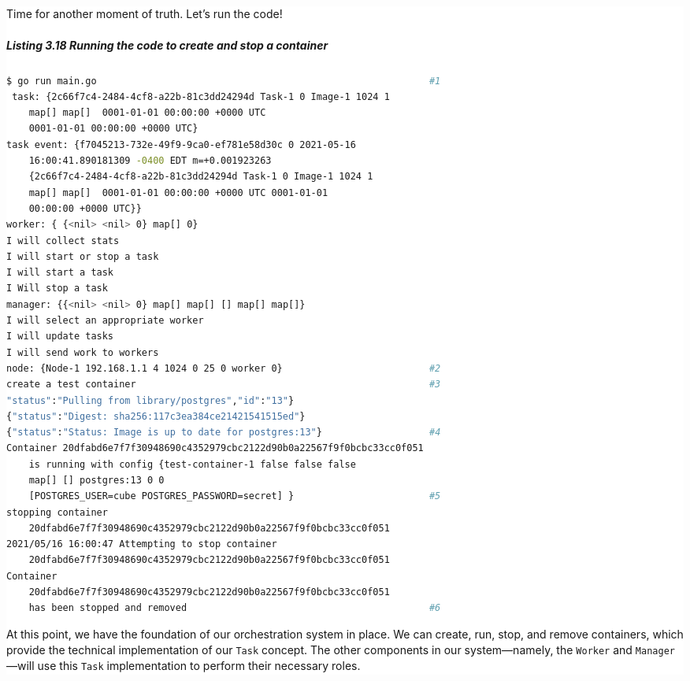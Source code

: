 [](/book/build-an-orchestrator-in-go-from-scratch/chapter-3/)Time for another moment of truth. Let’s run the code!

##### Listing 3.18 Running the code to create and stop a container

```bash
$ go run main.go                                                           #1
 task: {2c66f7c4-2484-4cf8-a22b-81c3dd24294d Task-1 0 Image-1 1024 1
    map[] map[]  0001-01-01 00:00:00 +0000 UTC
    0001-01-01 00:00:00 +0000 UTC}
task event: {f7045213-732e-49f9-9ca0-ef781e58d30c 0 2021-05-16
    16:00:41.890181309 -0400 EDT m=+0.001923263
    {2c66f7c4-2484-4cf8-a22b-81c3dd24294d Task-1 0 Image-1 1024 1
    map[] map[]  0001-01-01 00:00:00 +0000 UTC 0001-01-01
    00:00:00 +0000 UTC}}
worker: { {<nil> <nil> 0} map[] 0}
I will collect stats
I will start or stop a task
I will start a task
I Will stop a task
manager: {{<nil> <nil> 0} map[] map[] [] map[] map[]}
I will select an appropriate worker
I will update tasks
I will send work to workers
node: {Node-1 192.168.1.1 4 1024 0 25 0 worker 0}                          #2
create a test container                                                    #3
"status":"Pulling from library/postgres","id":"13"}
{"status":"Digest: sha256:117c3ea384ce21421541515ed"}
{"status":"Status: Image is up to date for postgres:13"}                   #4
Container 20dfabd6e7f7f30948690c4352979cbc2122d90b0a22567f9f0bcbc33cc0f051
    is running with config {test-container-1 false false false
    map[] [] postgres:13 0 0
    [POSTGRES_USER=cube POSTGRES_PASSWORD=secret] }                        #5
stopping container
    20dfabd6e7f7f30948690c4352979cbc2122d90b0a22567f9f0bcbc33cc0f051
2021/05/16 16:00:47 Attempting to stop container
    20dfabd6e7f7f30948690c4352979cbc2122d90b0a22567f9f0bcbc33cc0f051
Container
    20dfabd6e7f7f30948690c4352979cbc2122d90b0a22567f9f0bcbc33cc0f051
    has been stopped and removed                                           #6
```

[](/book/build-an-orchestrator-in-go-from-scratch/chapter-3/)At this point, we have the foundation of our orchestration system in place. We can create, run, stop, and remove containers, which provide the technical implementation of our `Task` concept. The other components in our system—namely, the `Worker` and `Manager`—will use this `Task` implementation to perform their necessary roles. [](/book/build-an-orchestrator-in-go-from-scratch/chapter-3/)[](/book/build-an-orchestrator-in-go-from-scratch/chapter-3/)[](/book/build-an-orchestrator-in-go-from-scratch/chapter-3/)[](/book/build-an-orchestrator-in-go-from-scratch/chapter-3/)[](/book/build-an-orchestrator-in-go-from-scratch/chapter-3/)[](/book/build-an-orchestrator-in-go-from-scratch/chapter-3/)[](/book/build-an-orchestrator-in-go-from-scratch/chapter-3/)[](/book/build-an-orchestrator-in-go-from-scratch/chapter-3/)[](/book/build-an-orchestrator-in-go-from-scratch/chapter-3/)
